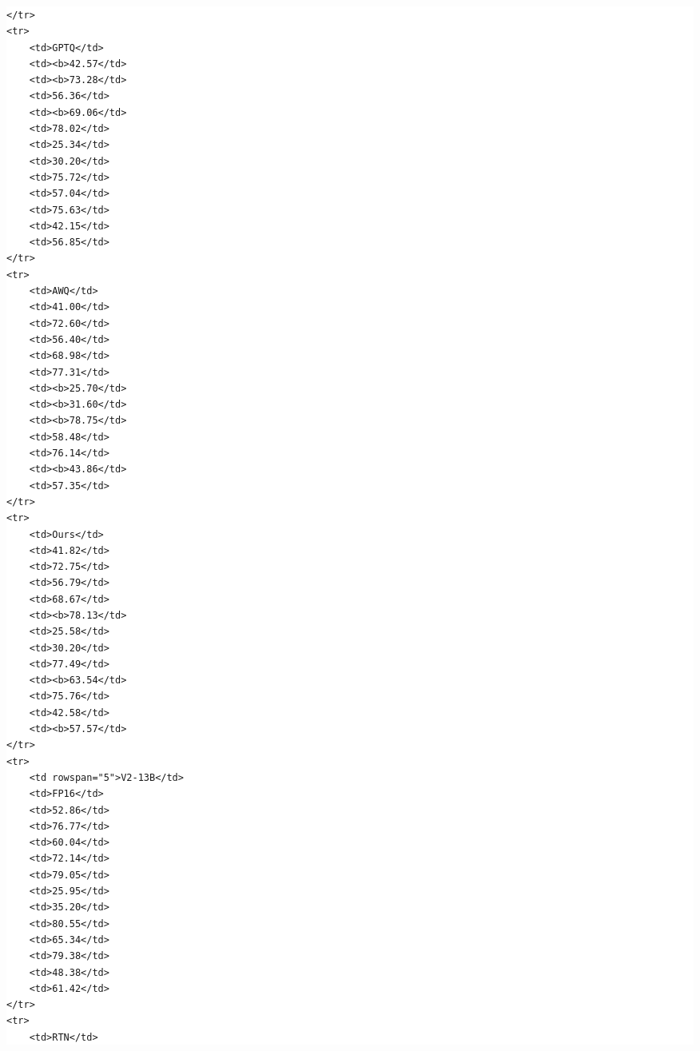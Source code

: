     </tr>
    <tr>
        <td>GPTQ</td>
        <td><b>42.57</td>
        <td><b>73.28</td>
        <td>56.36</td>
        <td><b>69.06</td>
        <td>78.02</td>
        <td>25.34</td>
        <td>30.20</td>
        <td>75.72</td>
        <td>57.04</td>
        <td>75.63</td>
        <td>42.15</td>
        <td>56.85</td>
    </tr>
    <tr>
        <td>AWQ</td>
        <td>41.00</td>
        <td>72.60</td>
        <td>56.40</td>
        <td>68.98</td>
        <td>77.31</td>
        <td><b>25.70</td>
        <td><b>31.60</td>
        <td><b>78.75</td>
        <td>58.48</td>
        <td>76.14</td>
        <td><b>43.86</td>
        <td>57.35</td>
    </tr>
    <tr>
        <td>Ours</td>
        <td>41.82</td>
        <td>72.75</td>
        <td>56.79</td>
        <td>68.67</td>
        <td><b>78.13</td>
        <td>25.58</td>
        <td>30.20</td>
        <td>77.49</td>
        <td><b>63.54</td>
        <td>75.76</td>
        <td>42.58</td>
        <td><b>57.57</td>
    </tr>
    <tr>
        <td rowspan="5">V2-13B</td>
        <td>FP16</td>
        <td>52.86</td>
        <td>76.77</td>
        <td>60.04</td>
        <td>72.14</td>
        <td>79.05</td>
        <td>25.95</td>
        <td>35.20</td>
        <td>80.55</td>
        <td>65.34</td>
        <td>79.38</td>
        <td>48.38</td>
        <td>61.42</td>
    </tr>
    <tr>
        <td>RTN</td>